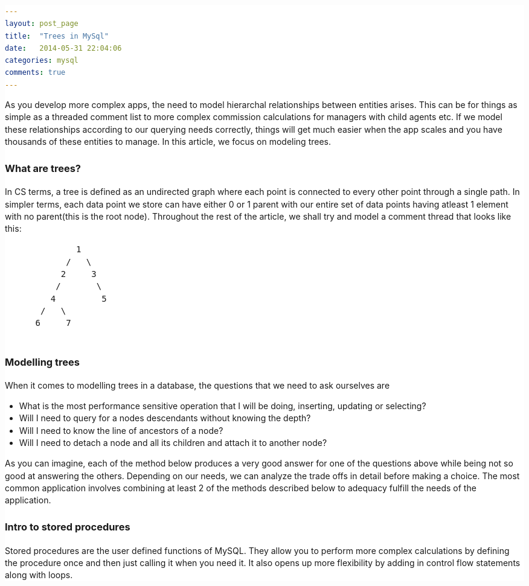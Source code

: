 ```yaml
---
layout: post_page
title:  "Trees in MySql"
date:   2014-05-31 22:04:06
categories: mysql
comments: true
---
```


As you develop more complex apps, the need to model hierarchal relationships between entities arises. This can be for things as simple as a threaded comment list to more complex commission calculations for managers with child agents etc. If we model these relationships according to our querying needs correctly, things will get much easier when the app scales and you have thousands of these entities to manage. In this article, we focus on modeling trees.

### What are trees?

In CS terms, a tree is defined as an undirected graph where each point is connected to every other point through a single path. In simpler terms, each data point we store can have either 0 or 1 parent with our entire set of data points having atleast 1 element with no parent(this is the root node). Throughout the rest of the article, we shall try and model a comment thread that looks like this:

  <pre>
              1
            /   \
           2     3
          /       \
         4         5
       /   \
      6     7
  </pre>  

### Modelling trees

When it comes to modelling trees in a database, the questions that we need to ask ourselves are

+ What is the most performance sensitive operation that I will be doing, inserting, updating or selecting?
+ Will I need to query for a nodes descendants without knowing the depth?
+ Will I need to know the line of ancestors of a node?
+ Will I need to detach a node and all its children and attach it to another node?

As you can imagine, each of the method below produces a very good answer for one of the questions above while being not so good at answering the others. Depending on our needs, we can analyze the trade offs in detail before making a choice. The most common application involves combining at least 2 of the methods described below to adequacy fulfill the needs of the application.

### Intro to stored procedures

Stored procedures are the user defined functions of MySQL. They allow you to perform more complex calculations by defining the procedure once and then just calling it when you need it. It also opens up more flexibility by adding in control flow statements along with loops. 
